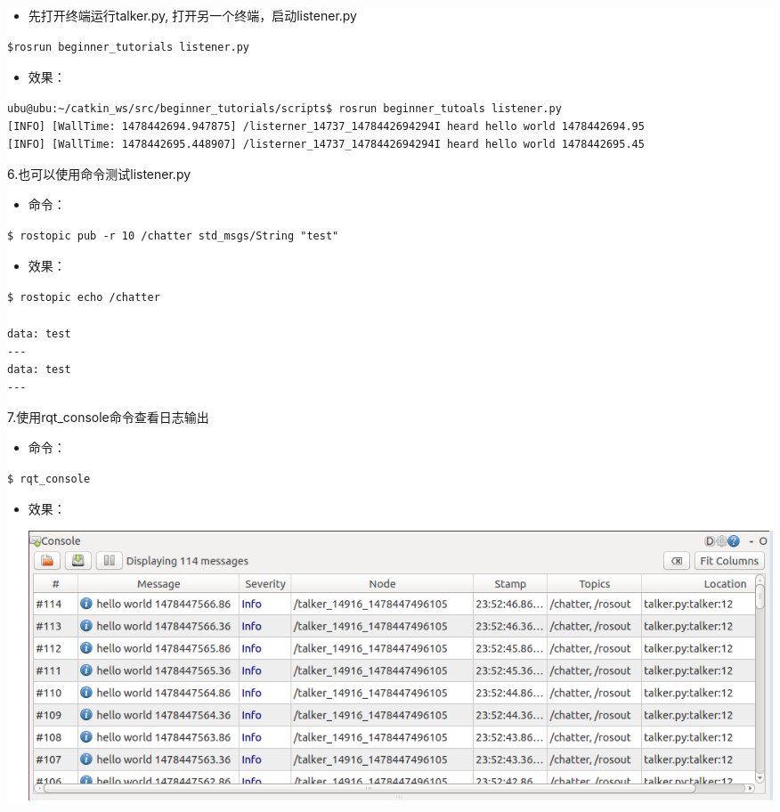 - 先打开终端运行talker.py, 打开另一个终端，启动listener.py

```
$rosrun beginner_tutorials listener.py
```

- 效果：

```
ubu@ubu:~/catkin_ws/src/beginner_tutorials/scripts$ rosrun beginner_tutoals listener.py 
[INFO] [WallTime: 1478442694.947875] /listerner_14737_1478442694294I heard hello world 1478442694.95
[INFO] [WallTime: 1478442695.448907] /listerner_14737_1478442694294I heard hello world 1478442695.45
```

6.也可以使用命令测试listener.py

- 命令：

```
$ rostopic pub -r 10 /chatter std_msgs/String "test"
```

- 效果：

```
$ rostopic echo /chatter

data: test
---
data: test
---
```

7.使用rqt_console命令查看日志输出

- 命令：

```
$ rqt_console
```

- 效果：

  ![rospy_rqt_console](../images/rospy_rqt_console.png)
